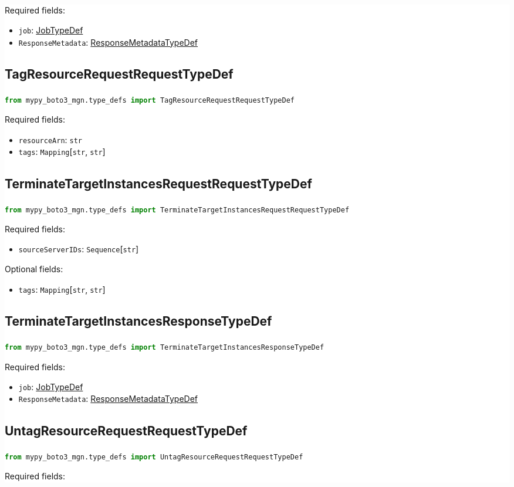Required fields:

- `job`: [JobTypeDef](./type_defs.md#jobtypedef)
- `ResponseMetadata`:
  [ResponseMetadataTypeDef](./type_defs.md#responsemetadatatypedef)

<a id="tagresourcerequestrequesttypedef"></a>

## TagResourceRequestRequestTypeDef

```python
from mypy_boto3_mgn.type_defs import TagResourceRequestRequestTypeDef
```

Required fields:

- `resourceArn`: `str`
- `tags`: `Mapping`\[`str`, `str`\]

<a id="terminatetargetinstancesrequestrequesttypedef"></a>

## TerminateTargetInstancesRequestRequestTypeDef

```python
from mypy_boto3_mgn.type_defs import TerminateTargetInstancesRequestRequestTypeDef
```

Required fields:

- `sourceServerIDs`: `Sequence`\[`str`\]

Optional fields:

- `tags`: `Mapping`\[`str`, `str`\]

<a id="terminatetargetinstancesresponsetypedef"></a>

## TerminateTargetInstancesResponseTypeDef

```python
from mypy_boto3_mgn.type_defs import TerminateTargetInstancesResponseTypeDef
```

Required fields:

- `job`: [JobTypeDef](./type_defs.md#jobtypedef)
- `ResponseMetadata`:
  [ResponseMetadataTypeDef](./type_defs.md#responsemetadatatypedef)

<a id="untagresourcerequestrequesttypedef"></a>

## UntagResourceRequestRequestTypeDef

```python
from mypy_boto3_mgn.type_defs import UntagResourceRequestRequestTypeDef
```

Required fields:
